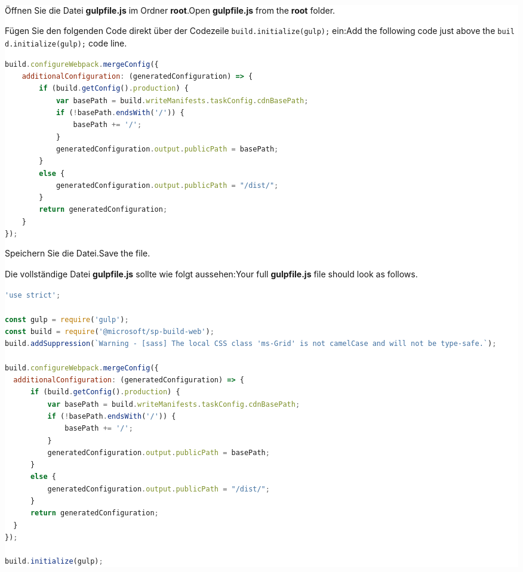 <span data-ttu-id="89f26-152">Öffnen Sie die Datei **gulpfile.js** im Ordner **root**.</span><span class="sxs-lookup"><span data-stu-id="89f26-152">Open **gulpfile.js** from the **root** folder.</span></span> 
    
<span data-ttu-id="89f26-153">Fügen Sie den folgenden Code direkt über der Codezeile `build.initialize(gulp);` ein:</span><span class="sxs-lookup"><span data-stu-id="89f26-153">Add the following code just above the `build.initialize(gulp);` code line.</span></span>
    
```js
build.configureWebpack.mergeConfig({  
    additionalConfiguration: (generatedConfiguration) => {
        if (build.getConfig().production) {
            var basePath = build.writeManifests.taskConfig.cdnBasePath;
            if (!basePath.endsWith('/')) {
                basePath += '/';
            }
            generatedConfiguration.output.publicPath = basePath;
        }
        else {
            generatedConfiguration.output.publicPath = "/dist/";
        }
        return generatedConfiguration;
    }
});
```
    
<span data-ttu-id="89f26-154">Speichern Sie die Datei.</span><span class="sxs-lookup"><span data-stu-id="89f26-154">Save the file.</span></span>

<span data-ttu-id="89f26-155">Die vollständige Datei **gulpfile.js** sollte wie folgt aussehen:</span><span class="sxs-lookup"><span data-stu-id="89f26-155">Your full **gulpfile.js** file should look as follows.</span></span>

```js
'use strict';

const gulp = require('gulp');
const build = require('@microsoft/sp-build-web');
build.addSuppression(`Warning - [sass] The local CSS class 'ms-Grid' is not camelCase and will not be type-safe.`);

build.configureWebpack.mergeConfig({
  additionalConfiguration: (generatedConfiguration) => {
      if (build.getConfig().production) {
          var basePath = build.writeManifests.taskConfig.cdnBasePath;
          if (!basePath.endsWith('/')) {
              basePath += '/';
          }
          generatedConfiguration.output.publicPath = basePath;
      }
      else {
          generatedConfiguration.output.publicPath = "/dist/";
      }
      return generatedConfiguration;
  }
});

build.initialize(gulp);

```
